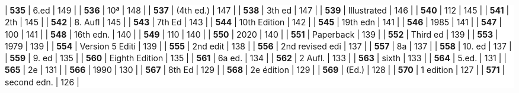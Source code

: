 | **535** | 6.ed                  | 149                  |
| **536** | 10ª                   | 148                  |
| **537** | (4th ed.)             | 147                  |
| **538** | 3th ed                | 147                  |
| **539** | Illustrated           | 146                  |
| **540** | 112                   | 145                  |
| **541** | 2th                   | 145                  |
| **542** | 8. Aufl               | 145                  |
| **543** | 7th Ed                | 143                  |
| **544** | 10th Edition          | 142                  |
| **545** | 19th edn              | 141                  |
| **546** | 1985                  | 141                  |
| **547** | 100                   | 141                  |
| **548** | 16th edn.             | 140                  |
| **549** | 110                   | 140                  |
| **550** | 2020                  | 140                  |
| **551** | Paperback             | 139                  |
| **552** | Third ed              | 139                  |
| **553** | 1979                  | 139                  |
| **554** | Version 5 Editi       | 139                  |
| **555** | 2nd edit              | 138                  |
| **556** | 2nd revised edi       | 137                  |
| **557** | 8a                    | 137                  |
| **558** | 10. ed                | 137                  |
| **559** | 9. ed                 | 135                  |
| **560** | Eighth Edition        | 135                  |
| **561** | 6a ed.                | 134                  |
| **562** | 2 Aufl.               | 133                  |
| **563** | sixth                 | 133                  |
| **564** | 5.ed.                 | 131                  |
| **565** | 2e                    | 131                  |
| **566** | 1990                  | 130                  |
| **567** | 8th Ed                | 129                  |
| **568** | 2e édition            | 129                  |
| **569** | (Ed.)                 | 128                  |
| **570** | 1 edition             | 127                  |
| **571** | second edn.           | 126                  |